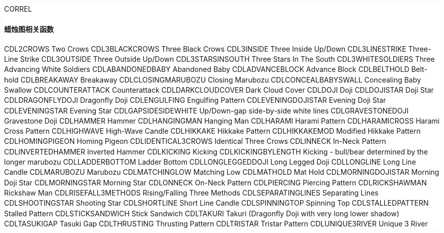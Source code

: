 CORREL



#### 蜡烛图相关函数

CDL2CROWS           Two Crows
CDL3BLACKCROWS      Three Black Crows
CDL3INSIDE          Three Inside Up/Down
CDL3LINESTRIKE      Three-Line Strike 
CDL3OUTSIDE         Three Outside Up/Down
CDL3STARSINSOUTH    Three Stars In The South
CDL3WHITESOLDIERS   Three Advancing White Soldiers
CDLABANDONEDBABY    Abandoned Baby
CDLADVANCEBLOCK     Advance Block
CDLBELTHOLD         Belt-hold
CDLBREAKAWAY        Breakaway
CDLCLOSINGMARUBOZU  Closing Marubozu
CDLCONCEALBABYSWALL Concealing Baby Swallow
CDLCOUNTERATTACK    Counterattack
CDLDARKCLOUDCOVER   Dark Cloud Cover
CDLDOJI             Doji
CDLDOJISTAR         Doji Star
CDLDRAGONFLYDOJI    Dragonfly Doji
CDLENGULFING        Engulfing Pattern
CDLEVENINGDOJISTAR  Evening Doji Star
CDLEVENINGSTAR      Evening Star
CDLGAPSIDESIDEWHITE Up/Down-gap side-by-side white lines
CDLGRAVESTONEDOJI   Gravestone Doji
CDLHAMMER           Hammer
CDLHANGINGMAN       Hanging Man
CDLHARAMI           Harami Pattern
CDLHARAMICROSS      Harami Cross Pattern
CDLHIGHWAVE         High-Wave Candle
CDLHIKKAKE          Hikkake Pattern
CDLHIKKAKEMOD       Modified Hikkake Pattern
CDLHOMINGPIGEON     Homing Pigeon
CDLIDENTICAL3CROWS  Identical Three Crows
CDLINNECK           In-Neck Pattern
CDLINVERTEDHAMMER   Inverted Hammer
CDLKICKING          Kicking
CDLKICKINGBYLENGTH  Kicking - bull/bear determined by the longer marubozu
CDLLADDERBOTTOM     Ladder Bottom
CDLLONGLEGGEDDOJI   Long Legged Doji
CDLLONGLINE         Long Line Candle
CDLMARUBOZU         Marubozu
CDLMATCHINGLOW      Matching Low
CDLMATHOLD          Mat Hold
CDLMORNINGDOJISTAR  Morning Doji Star
CDLMORNINGSTAR      Morning Star
CDLONNECK           On-Neck Pattern
CDLPIERCING         Piercing Pattern
CDLRICKSHAWMAN      Rickshaw Man
CDLRISEFALL3METHODS Rising/Falling Three Methods
CDLSEPARATINGLINES  Separating Lines
CDLSHOOTINGSTAR     Shooting Star
CDLSHORTLINE        Short Line Candle
CDLSPINNINGTOP      Spinning Top
CDLSTALLEDPATTERN   Stalled Pattern
CDLSTICKSANDWICH    Stick Sandwich
CDLTAKURI           Takuri (Dragonfly Doji with very long lower shadow)
CDLTASUKIGAP        Tasuki Gap
CDLTHRUSTING        Thrusting Pattern
CDLTRISTAR          Tristar Pattern
CDLUNIQUE3RIVER     Unique 3 River